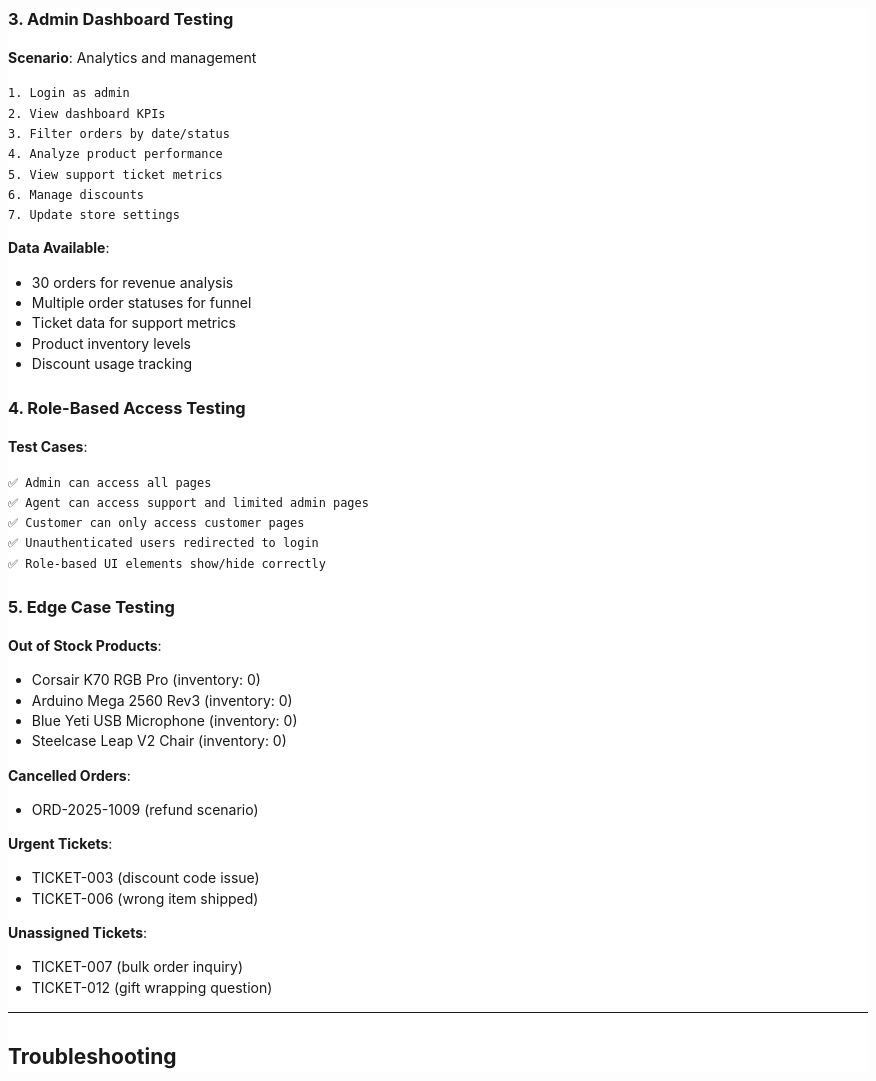 ### 3. Admin Dashboard Testing

**Scenario**: Analytics and management
```
1. Login as admin
2. View dashboard KPIs
3. Filter orders by date/status
4. Analyze product performance
5. View support ticket metrics
6. Manage discounts
7. Update store settings
```

**Data Available**:
- 30 orders for revenue analysis
- Multiple order statuses for funnel
- Ticket data for support metrics
- Product inventory levels
- Discount usage tracking

### 4. Role-Based Access Testing

**Test Cases**:
```
✅ Admin can access all pages
✅ Agent can access support and limited admin pages
✅ Customer can only access customer pages
✅ Unauthenticated users redirected to login
✅ Role-based UI elements show/hide correctly
```

### 5. Edge Case Testing

**Out of Stock Products**:
- Corsair K70 RGB Pro (inventory: 0)
- Arduino Mega 2560 Rev3 (inventory: 0)
- Blue Yeti USB Microphone (inventory: 0)
- Steelcase Leap V2 Chair (inventory: 0)

**Cancelled Orders**:
- ORD-2025-1009 (refund scenario)

**Urgent Tickets**:
- TICKET-003 (discount code issue)
- TICKET-006 (wrong item shipped)

**Unassigned Tickets**:
- TICKET-007 (bulk order inquiry)
- TICKET-012 (gift wrapping question)

---

## Troubleshooting
